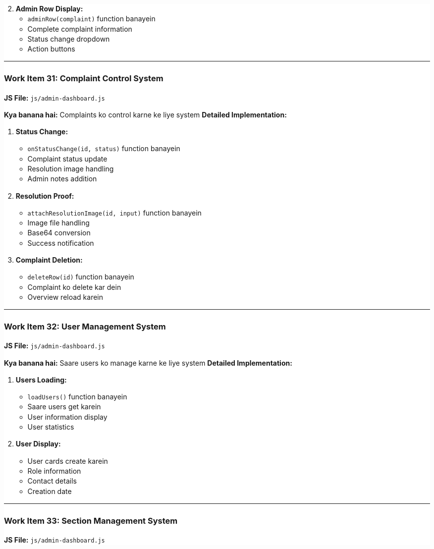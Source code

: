 2. **Admin Row Display:**
   - `adminRow(complaint)` function banayein
   - Complete complaint information
   - Status change dropdown
   - Action buttons

---

### **Work Item 31: Complaint Control System**
**JS File:** `js/admin-dashboard.js`

**Kya banana hai:** Complaints ko control karne ke liye system
**Detailed Implementation:**
1. **Status Change:**
   - `onStatusChange(id, status)` function banayein
   - Complaint status update
   - Resolution image handling
   - Admin notes addition

2. **Resolution Proof:**
   - `attachResolutionImage(id, input)` function banayein
   - Image file handling
   - Base64 conversion
   - Success notification

3. **Complaint Deletion:**
   - `deleteRow(id)` function banayein
   - Complaint ko delete kar dein
   - Overview reload karein

---

### **Work Item 32: User Management System**
**JS File:** `js/admin-dashboard.js`

**Kya banana hai:** Saare users ko manage karne ke liye system
**Detailed Implementation:**
1. **Users Loading:**
   - `loadUsers()` function banayein
   - Saare users get karein
   - User information display
   - User statistics

2. **User Display:**
   - User cards create karein
   - Role information
   - Contact details
   - Creation date

---

### **Work Item 33: Section Management System**
**JS File:** `js/admin-dashboard.js`
